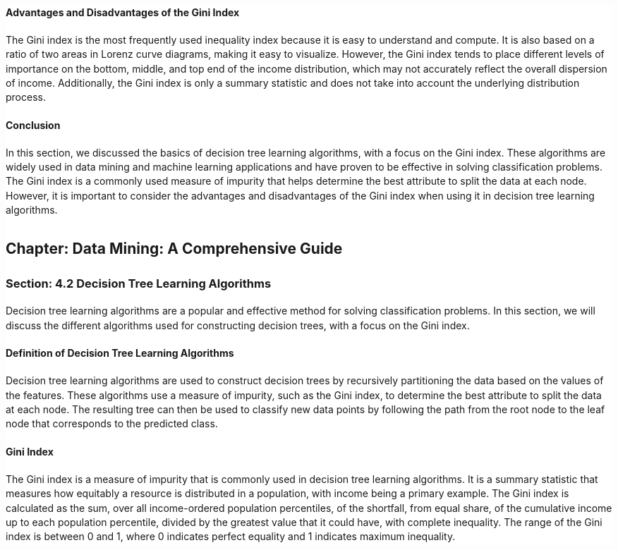 

#### Advantages and Disadvantages of the Gini Index



The Gini index is the most frequently used inequality index because it is easy to understand and compute. It is also based on a ratio of two areas in Lorenz curve diagrams, making it easy to visualize. However, the Gini index tends to place different levels of importance on the bottom, middle, and top end of the income distribution, which may not accurately reflect the overall dispersion of income. Additionally, the Gini index is only a summary statistic and does not take into account the underlying distribution process. 



#### Conclusion



In this section, we discussed the basics of decision tree learning algorithms, with a focus on the Gini index. These algorithms are widely used in data mining and machine learning applications and have proven to be effective in solving classification problems. The Gini index is a commonly used measure of impurity that helps determine the best attribute to split the data at each node. However, it is important to consider the advantages and disadvantages of the Gini index when using it in decision tree learning algorithms. 





## Chapter: Data Mining: A Comprehensive Guide



### Section: 4.2 Decision Tree Learning Algorithms



Decision tree learning algorithms are a popular and effective method for solving classification problems. In this section, we will discuss the different algorithms used for constructing decision trees, with a focus on the Gini index.



#### Definition of Decision Tree Learning Algorithms



Decision tree learning algorithms are used to construct decision trees by recursively partitioning the data based on the values of the features. These algorithms use a measure of impurity, such as the Gini index, to determine the best attribute to split the data at each node. The resulting tree can then be used to classify new data points by following the path from the root node to the leaf node that corresponds to the predicted class.



#### Gini Index



The Gini index is a measure of impurity that is commonly used in decision tree learning algorithms. It is a summary statistic that measures how equitably a resource is distributed in a population, with income being a primary example. The Gini index is calculated as the sum, over all income-ordered population percentiles, of the shortfall, from equal share, of the cumulative income up to each population percentile, divided by the greatest value that it could have, with complete inequality. The range of the Gini index is between 0 and 1, where 0 indicates perfect equality and 1 indicates maximum inequality.
